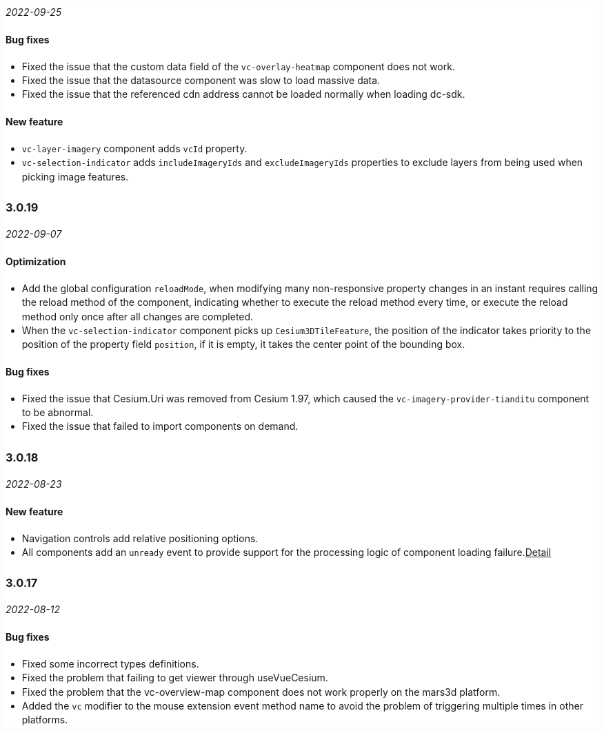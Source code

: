 _2022-09-25_

#### Bug fixes

- Fixed the issue that the custom data field of the `vc-overlay-heatmap` component does not work.
- Fixed the issue that the datasource component was slow to load massive data.
- Fixed the issue that the referenced cdn address cannot be loaded normally when loading dc-sdk.

#### New feature

- `vc-layer-imagery` component adds `vcId` property.
- `vc-selection-indicator` adds `includeImageryIds` and `excludeImageryIds` properties to exclude layers from being used when picking image features.

### 3.0.19

_2022-09-07_

#### Optimization

- Add the global configuration `reloadMode`, when modifying many non-responsive property changes in an instant requires calling the reload method of the component, indicating whether to execute the reload method every time, or execute the reload method only once after all changes are completed.
- When the `vc-selection-indicator` component picks up `Cesium3DTileFeature`, the position of the indicator takes priority to the position of the property field `position`, if it is empty, it takes the center point of the bounding box.

#### Bug fixes

- Fixed the issue that Cesium.Uri was removed from Cesium 1.97, which caused the `vc-imagery-provider-tianditu` component to be abnormal.
- Fixed the issue that failed to import components on demand.

### 3.0.18

_2022-08-23_

#### New feature

- Navigation controls add relative positioning options.
- All components add an `unready` event to provide support for the processing logic of component loading failure.[Detail](https://github.com/zouyaoji/vue-cesium/discussions/260)

### 3.0.17

_2022-08-12_

#### Bug fixes

- Fixed some incorrect types definitions.
- Fixed the problem that failing to get viewer through useVueCesium.
- Fixed the problem that the vc-overview-map component does not work properly on the mars3d platform.
- Added the `vc` modifier to the mouse extension event method name to avoid the problem of triggering multiple times in other platforms.
